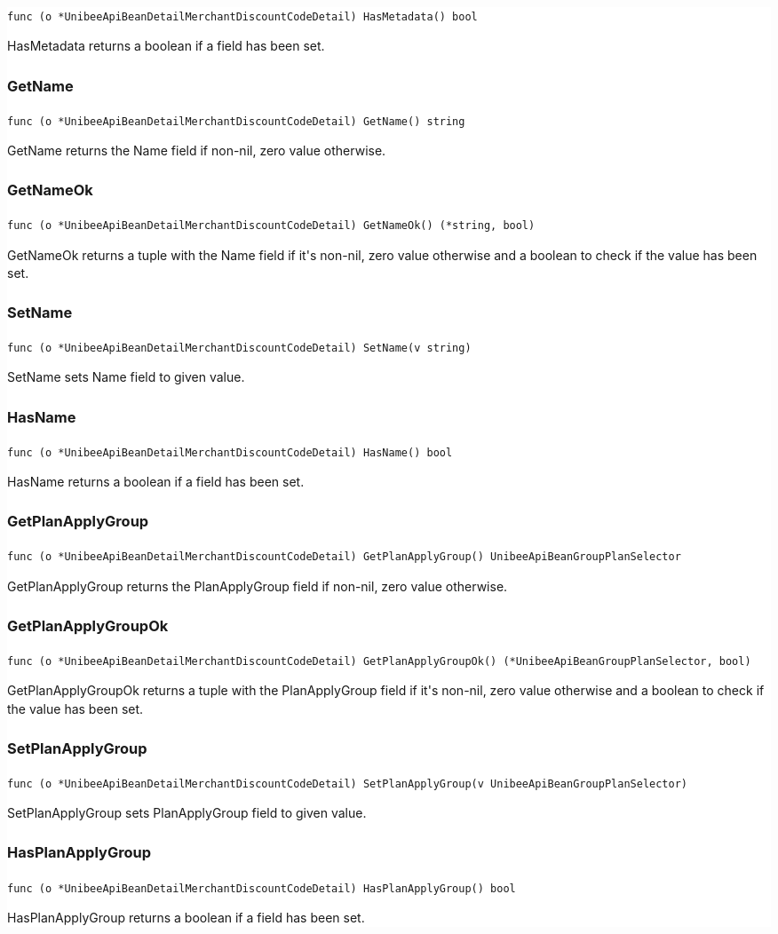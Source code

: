 `func (o *UnibeeApiBeanDetailMerchantDiscountCodeDetail) HasMetadata() bool`

HasMetadata returns a boolean if a field has been set.

### GetName

`func (o *UnibeeApiBeanDetailMerchantDiscountCodeDetail) GetName() string`

GetName returns the Name field if non-nil, zero value otherwise.

### GetNameOk

`func (o *UnibeeApiBeanDetailMerchantDiscountCodeDetail) GetNameOk() (*string, bool)`

GetNameOk returns a tuple with the Name field if it's non-nil, zero value otherwise
and a boolean to check if the value has been set.

### SetName

`func (o *UnibeeApiBeanDetailMerchantDiscountCodeDetail) SetName(v string)`

SetName sets Name field to given value.

### HasName

`func (o *UnibeeApiBeanDetailMerchantDiscountCodeDetail) HasName() bool`

HasName returns a boolean if a field has been set.

### GetPlanApplyGroup

`func (o *UnibeeApiBeanDetailMerchantDiscountCodeDetail) GetPlanApplyGroup() UnibeeApiBeanGroupPlanSelector`

GetPlanApplyGroup returns the PlanApplyGroup field if non-nil, zero value otherwise.

### GetPlanApplyGroupOk

`func (o *UnibeeApiBeanDetailMerchantDiscountCodeDetail) GetPlanApplyGroupOk() (*UnibeeApiBeanGroupPlanSelector, bool)`

GetPlanApplyGroupOk returns a tuple with the PlanApplyGroup field if it's non-nil, zero value otherwise
and a boolean to check if the value has been set.

### SetPlanApplyGroup

`func (o *UnibeeApiBeanDetailMerchantDiscountCodeDetail) SetPlanApplyGroup(v UnibeeApiBeanGroupPlanSelector)`

SetPlanApplyGroup sets PlanApplyGroup field to given value.

### HasPlanApplyGroup

`func (o *UnibeeApiBeanDetailMerchantDiscountCodeDetail) HasPlanApplyGroup() bool`

HasPlanApplyGroup returns a boolean if a field has been set.

